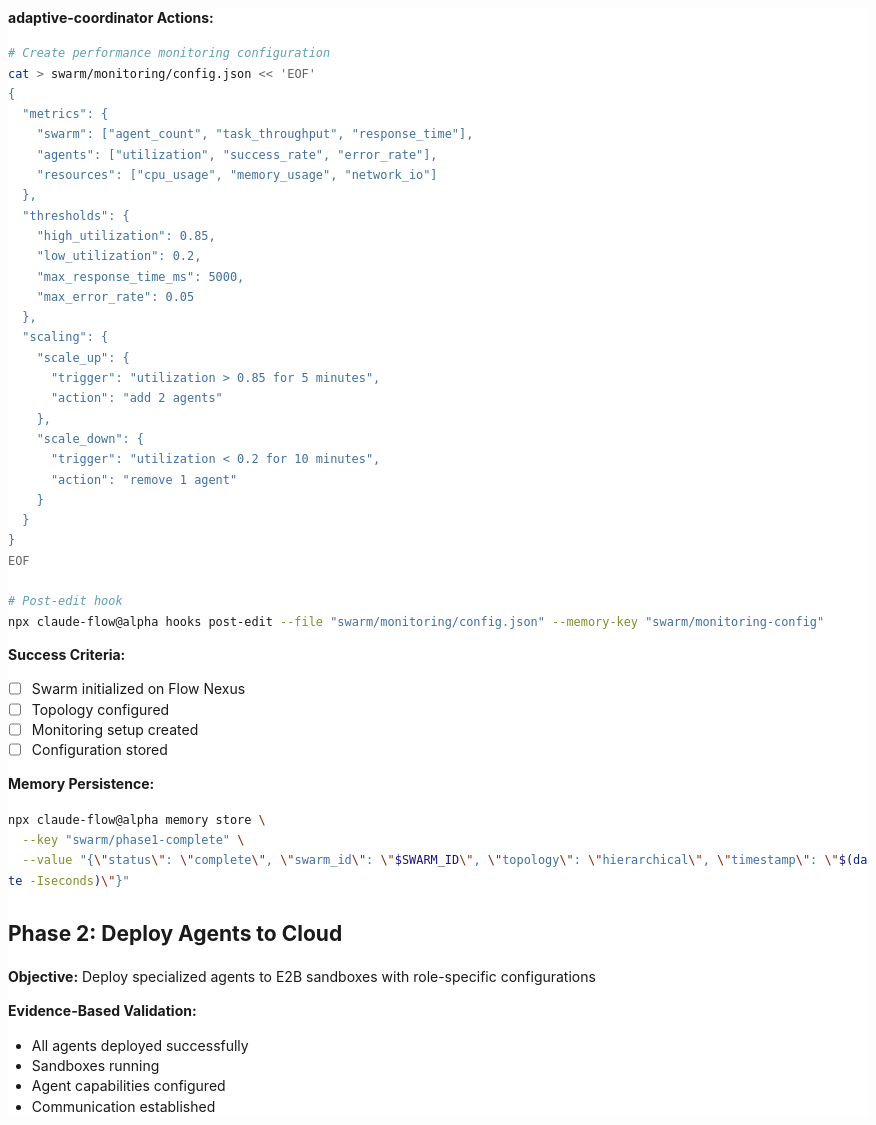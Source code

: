 **adaptive-coordinator Actions:**
```bash
# Create performance monitoring configuration
cat > swarm/monitoring/config.json << 'EOF'
{
  "metrics": {
    "swarm": ["agent_count", "task_throughput", "response_time"],
    "agents": ["utilization", "success_rate", "error_rate"],
    "resources": ["cpu_usage", "memory_usage", "network_io"]
  },
  "thresholds": {
    "high_utilization": 0.85,
    "low_utilization": 0.2,
    "max_response_time_ms": 5000,
    "max_error_rate": 0.05
  },
  "scaling": {
    "scale_up": {
      "trigger": "utilization > 0.85 for 5 minutes",
      "action": "add 2 agents"
    },
    "scale_down": {
      "trigger": "utilization < 0.2 for 10 minutes",
      "action": "remove 1 agent"
    }
  }
}
EOF

# Post-edit hook
npx claude-flow@alpha hooks post-edit --file "swarm/monitoring/config.json" --memory-key "swarm/monitoring-config"
```

**Success Criteria:**
- [ ] Swarm initialized on Flow Nexus
- [ ] Topology configured
- [ ] Monitoring setup created
- [ ] Configuration stored

**Memory Persistence:**
```bash
npx claude-flow@alpha memory store \
  --key "swarm/phase1-complete" \
  --value "{\"status\": \"complete\", \"swarm_id\": \"$SWARM_ID\", \"topology\": \"hierarchical\", \"timestamp\": \"$(date -Iseconds)\"}"
```

## Phase 2: Deploy Agents to Cloud

**Objective:** Deploy specialized agents to E2B sandboxes with role-specific configurations

**Evidence-Based Validation:**
- All agents deployed successfully
- Sandboxes running
- Agent capabilities configured
- Communication established
